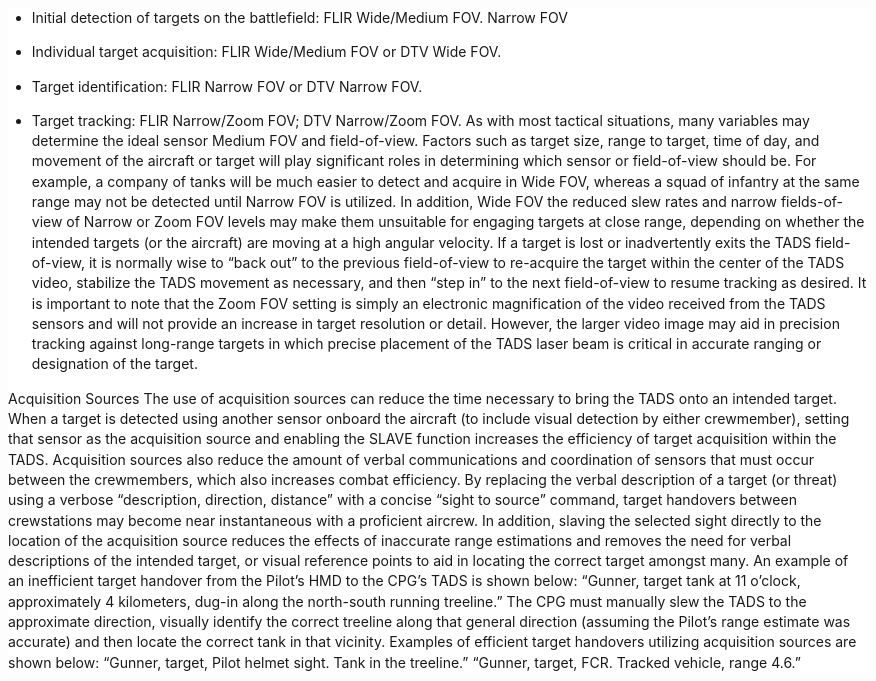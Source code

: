 
- Initial detection of targets on the battlefield: FLIR Wide/Medium FOV.                     Narrow
                                                                                                 FOV

- Individual target acquisition: FLIR Wide/Medium FOV or DTV Wide FOV.

- Target identification: FLIR Narrow FOV or DTV Narrow FOV.

- Target tracking: FLIR Narrow/Zoom FOV; DTV Narrow/Zoom FOV.
As with most tactical situations, many variables may determine the ideal sensor               Medium FOV
and field-of-view. Factors such as target size, range to target, time of day, and
movement of the aircraft or target will play significant roles in determining
which sensor or field-of-view should be. For example, a company of tanks will
be much easier to detect and acquire in Wide FOV, whereas a squad of infantry
at the same range may not be detected until Narrow FOV is utilized. In addition,               Wide FOV
the reduced slew rates and narrow fields-of-view of Narrow or Zoom FOV levels
may make them unsuitable for engaging targets at close range, depending on
whether the intended targets (or the aircraft) are moving at a high angular
velocity.
If a target is lost or inadvertently exits the TADS field-of-view, it is normally
wise to “back out” to the previous field-of-view to re-acquire the target within
the center of the TADS video, stabilize the TADS movement as necessary, and
then “step in” to the next field-of-view to resume tracking as desired.
It is important to note that the Zoom FOV setting is simply an electronic
magnification of the video received from the TADS sensors and will not provide
an increase in target resolution or detail. However, the larger video image may
aid in precision tracking against long-range targets in which precise placement
of the TADS laser beam is critical in accurate ranging or designation of the
target.


Acquisition Sources
The use of acquisition sources can reduce the time necessary to bring the TADS onto an intended target. When
a target is detected using another sensor onboard the aircraft (to include visual detection by either crewmember),
setting that sensor as the acquisition source and enabling the SLAVE function increases the efficiency of target
acquisition within the TADS.
Acquisition sources also reduce the amount of verbal communications and coordination of sensors that must
occur between the crewmembers, which also increases combat efficiency. By replacing the verbal description of
a target (or threat) using a verbose “description, direction, distance” with a concise “sight to source” command,
target handovers between crewstations may become near instantaneous with a proficient aircrew. In addition,
slaving the selected sight directly to the location of the acquisition source reduces the effects of inaccurate range
estimations and removes the need for verbal descriptions of the intended target, or visual reference points to aid
in locating the correct target amongst many.
An example of an inefficient target handover from the Pilot’s HMD to the CPG’s TADS is shown below:
“Gunner, target tank at 11 o’clock, approximately 4 kilometers, dug-in along the north-south running treeline.”
The CPG must manually slew the TADS to the approximate direction, visually identify the correct treeline along
that general direction (assuming the Pilot’s range estimate was accurate) and then locate the correct tank in that
vicinity.
Examples of efficient target handovers utilizing acquisition sources are shown below:
“Gunner, target, Pilot helmet sight. Tank in the treeline.”
“Gunner, target, FCR. Tracked vehicle, range 4.6.”